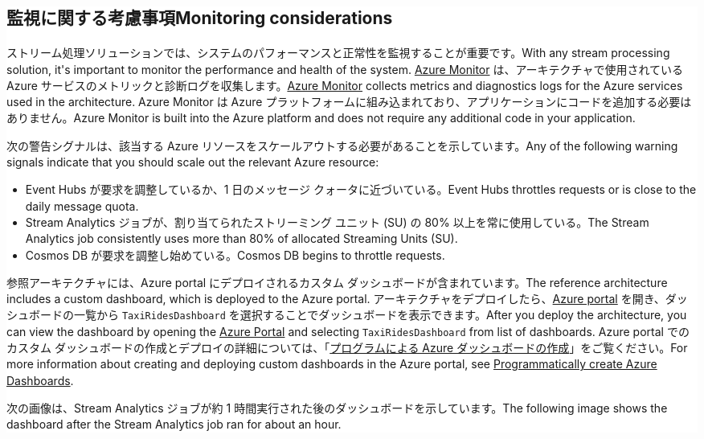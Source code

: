 ## <a name="monitoring-considerations"></a><span data-ttu-id="aeeda-203">監視に関する考慮事項</span><span class="sxs-lookup"><span data-stu-id="aeeda-203">Monitoring considerations</span></span>

<span data-ttu-id="aeeda-204">ストリーム処理ソリューションでは、システムのパフォーマンスと正常性を監視することが重要です。</span><span class="sxs-lookup"><span data-stu-id="aeeda-204">With any stream processing solution, it's important to monitor the performance and health of the system.</span></span> <span data-ttu-id="aeeda-205">[Azure Monitor](/azure/monitoring-and-diagnostics/) は、アーキテクチャで使用されている Azure サービスのメトリックと診断ログを収集します。</span><span class="sxs-lookup"><span data-stu-id="aeeda-205">[Azure Monitor](/azure/monitoring-and-diagnostics/) collects metrics and diagnostics logs for the Azure services used in the architecture.</span></span> <span data-ttu-id="aeeda-206">Azure Monitor は Azure プラットフォームに組み込まれており、アプリケーションにコードを追加する必要はありません。</span><span class="sxs-lookup"><span data-stu-id="aeeda-206">Azure Monitor is built into the Azure platform and does not require any additional code in your application.</span></span>

<span data-ttu-id="aeeda-207">次の警告シグナルは、該当する Azure リソースをスケールアウトする必要があることを示しています。</span><span class="sxs-lookup"><span data-stu-id="aeeda-207">Any of the following warning signals indicate that you should scale out the relevant Azure resource:</span></span>

- <span data-ttu-id="aeeda-208">Event Hubs が要求を調整しているか、1 日のメッセージ クォータに近づいている。</span><span class="sxs-lookup"><span data-stu-id="aeeda-208">Event Hubs throttles requests or is close to the daily message quota.</span></span>
- <span data-ttu-id="aeeda-209">Stream Analytics ジョブが、割り当てられたストリーミング ユニット (SU) の 80% 以上を常に使用している。</span><span class="sxs-lookup"><span data-stu-id="aeeda-209">The Stream Analytics job consistently uses more than 80% of allocated Streaming Units (SU).</span></span>
- <span data-ttu-id="aeeda-210">Cosmos DB が要求を調整し始めている。</span><span class="sxs-lookup"><span data-stu-id="aeeda-210">Cosmos DB begins to throttle requests.</span></span>

<span data-ttu-id="aeeda-211">参照アーキテクチャには、Azure portal にデプロイされるカスタム ダッシュボードが含まれています。</span><span class="sxs-lookup"><span data-stu-id="aeeda-211">The reference architecture includes a custom dashboard, which is deployed to the Azure portal.</span></span> <span data-ttu-id="aeeda-212">アーキテクチャをデプロイしたら、[Azure portal](https://portal.azure.com) を開き、ダッシュボードの一覧から `TaxiRidesDashboard` を選択することでダッシュボードを表示できます。</span><span class="sxs-lookup"><span data-stu-id="aeeda-212">After you deploy the architecture, you can view the dashboard by opening the [Azure Portal](https://portal.azure.com) and selecting `TaxiRidesDashboard` from list of dashboards.</span></span> <span data-ttu-id="aeeda-213">Azure portal でのカスタム ダッシュボードの作成とデプロイの詳細については、「[プログラムによる Azure ダッシュボードの作成](/azure/azure-portal/azure-portal-dashboards-create-programmatically)」をご覧ください。</span><span class="sxs-lookup"><span data-stu-id="aeeda-213">For more information about creating and deploying custom dashboards in the Azure portal, see [Programmatically create Azure Dashboards](/azure/azure-portal/azure-portal-dashboards-create-programmatically).</span></span>

<span data-ttu-id="aeeda-214">次の画像は、Stream Analytics ジョブが約 1 時間実行された後のダッシュボードを示しています。</span><span class="sxs-lookup"><span data-stu-id="aeeda-214">The following image shows the dashboard after the Stream Analytics job ran for about an hour.</span></span>

